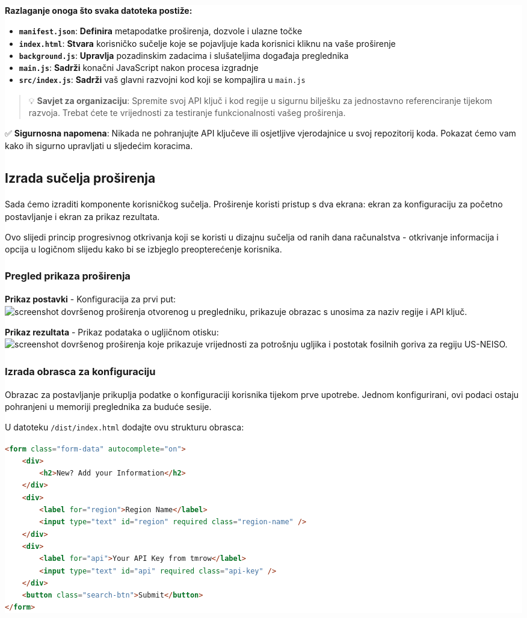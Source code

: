 **Razlaganje onoga što svaka datoteka postiže:**
- **`manifest.json`**: **Definira** metapodatke proširenja, dozvole i ulazne točke
- **`index.html`**: **Stvara** korisničko sučelje koje se pojavljuje kada korisnici kliknu na vaše proširenje
- **`background.js`**: **Upravlja** pozadinskim zadacima i slušateljima događaja preglednika
- **`main.js`**: **Sadrži** konačni JavaScript nakon procesa izgradnje
- **`src/index.js`**: **Sadrži** vaš glavni razvojni kod koji se kompajlira u `main.js`

> 💡 **Savjet za organizaciju**: Spremite svoj API ključ i kod regije u sigurnu bilješku za jednostavno referenciranje tijekom razvoja. Trebat ćete te vrijednosti za testiranje funkcionalnosti vašeg proširenja.

✅ **Sigurnosna napomena**: Nikada ne pohranjujte API ključeve ili osjetljive vjerodajnice u svoj repozitorij koda. Pokazat ćemo vam kako ih sigurno upravljati u sljedećim koracima.

## Izrada sučelja proširenja

Sada ćemo izraditi komponente korisničkog sučelja. Proširenje koristi pristup s dva ekrana: ekran za konfiguraciju za početno postavljanje i ekran za prikaz rezultata.

Ovo slijedi princip progresivnog otkrivanja koji se koristi u dizajnu sučelja od ranih dana računalstva - otkrivanje informacija i opcija u logičnom slijedu kako bi se izbjeglo preopterećenje korisnika.

### Pregled prikaza proširenja

**Prikaz postavki** - Konfiguracija za prvi put:
![screenshot dovršenog proširenja otvorenog u pregledniku, prikazuje obrazac s unosima za naziv regije i API ključ.](../../../../translated_images/1.b6da8c1394b07491afeb6b2a8e5aca73ebd3cf478e27bcc9aeabb187e722648e.hr.png)

**Prikaz rezultata** - Prikaz podataka o ugljičnom otisku:
![screenshot dovršenog proširenja koje prikazuje vrijednosti za potrošnju ugljika i postotak fosilnih goriva za regiju US-NEISO.](../../../../translated_images/2.1dae52ff0804224692cd648afbf2342955d7afe3b0101b617268130dfb427f55.hr.png)

### Izrada obrasca za konfiguraciju

Obrazac za postavljanje prikuplja podatke o konfiguraciji korisnika tijekom prve upotrebe. Jednom konfigurirani, ovi podaci ostaju pohranjeni u memoriji preglednika za buduće sesije.

U datoteku `/dist/index.html` dodajte ovu strukturu obrasca:

```html
<form class="form-data" autocomplete="on">
    <div>
        <h2>New? Add your Information</h2>
    </div>
    <div>
        <label for="region">Region Name</label>
        <input type="text" id="region" required class="region-name" />
    </div>
    <div>
        <label for="api">Your API Key from tmrow</label>
        <input type="text" id="api" required class="api-key" />
    </div>
    <button class="search-btn">Submit</button>
</form>
```
